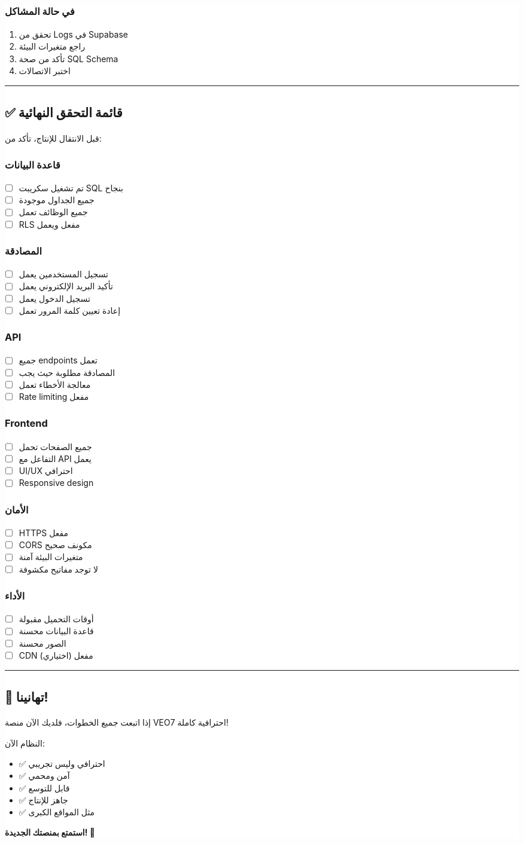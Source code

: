 ### في حالة المشاكل
1. تحقق من Logs في Supabase
2. راجع متغيرات البيئة
3. تأكد من صحة SQL Schema
4. اختبر الاتصالات

---

## ✅ قائمة التحقق النهائية

قبل الانتقال للإنتاج، تأكد من:

### قاعدة البيانات
- [ ] تم تشغيل سكريبت SQL بنجاح
- [ ] جميع الجداول موجودة
- [ ] جميع الوظائف تعمل
- [ ] RLS مفعل ويعمل

### المصادقة
- [ ] تسجيل المستخدمين يعمل
- [ ] تأكيد البريد الإلكتروني يعمل
- [ ] تسجيل الدخول يعمل
- [ ] إعادة تعيين كلمة المرور تعمل

### API
- [ ] جميع endpoints تعمل
- [ ] المصادقة مطلوبة حيث يجب
- [ ] معالجة الأخطاء تعمل
- [ ] Rate limiting مفعل

### Frontend
- [ ] جميع الصفحات تحمل
- [ ] التفاعل مع API يعمل
- [ ] UI/UX احترافي
- [ ] Responsive design

### الأمان
- [ ] HTTPS مفعل
- [ ] CORS مكونف صحيح
- [ ] متغيرات البيئة آمنة
- [ ] لا توجد مفاتيح مكشوفة

### الأداء
- [ ] أوقات التحميل مقبولة
- [ ] قاعدة البيانات محسنة
- [ ] الصور محسنة
- [ ] CDN مفعل (اختياري)

---

## 🎉 تهانينا!

إذا اتبعت جميع الخطوات، فلديك الآن منصة VEO7 احترافية كاملة! 

النظام الآن:
- ✅ احترافي وليس تجريبي
- ✅ آمن ومحمي
- ✅ قابل للتوسع
- ✅ جاهز للإنتاج
- ✅ مثل المواقع الكبرى

**استمتع بمنصتك الجديدة! 🚀**
